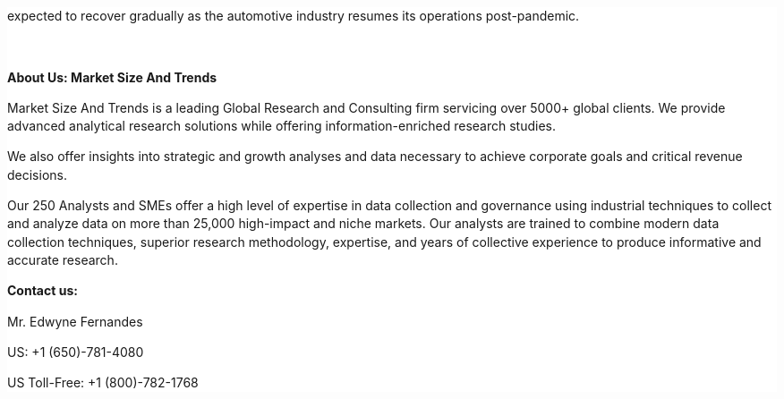 expected to recover gradually as the automotive industry resumes its operations post-pandemic.</p>  </li></ol></body></html></strong></p><p id="ember65" class="ember-view reader-text-block__paragraph">&nbsp;</p><p id="" class=""><strong>About Us: Market Size And Trends</strong></p><p id="" class="">Market Size And Trends is a leading Global Research and Consulting firm servicing over 5000+ global clients. We provide advanced analytical research solutions while offering information-enriched research studies.</p><p id="" class="">We also offer insights into strategic and growth analyses and data necessary to achieve corporate goals and critical revenue decisions.</p><p id="" class="">Our 250 Analysts and SMEs offer a high level of expertise in data collection and governance using industrial techniques to collect and analyze data on more than 25,000 high-impact and niche markets. Our analysts are trained to combine modern data collection techniques, superior research methodology, expertise, and years of collective experience to produce informative and accurate research.</p><p id="" class=""><strong>Contact us:</strong></p><p id="" class="">Mr. Edwyne Fernandes</p><p id="" class="">US: +1 (650)-781-4080</p><p id="" class="">US Toll-Free: +1 (800)-782-1768</p>